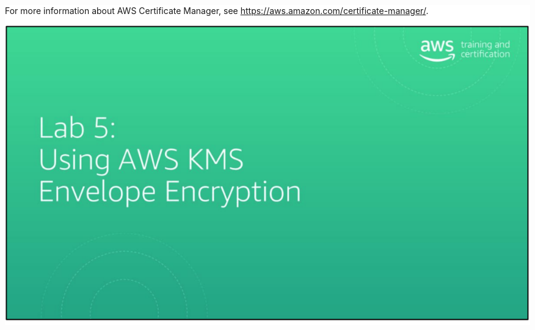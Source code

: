 For more information about AWS Certificate Manager, see <https://aws.amazon.com/certificate-manager/>.

![0741](./images/sap-student-guide-0741.png)